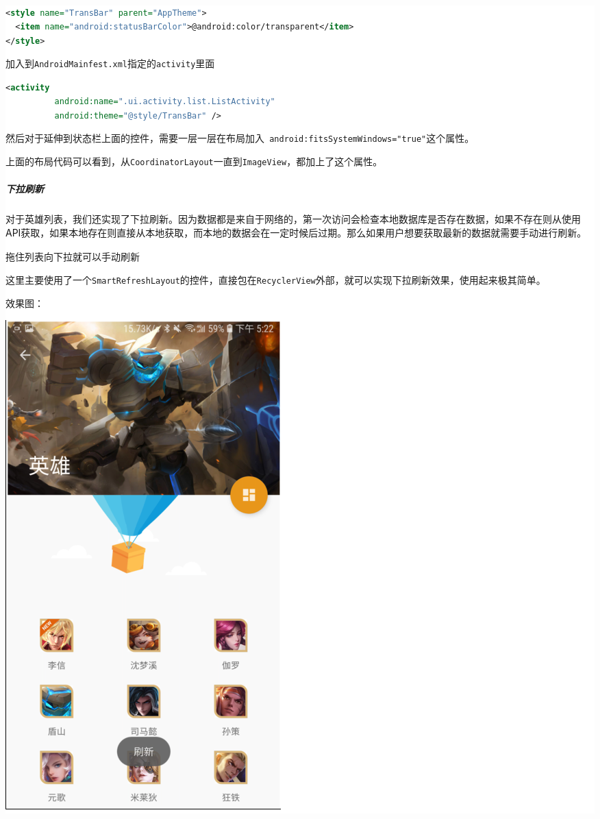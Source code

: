 ```xml
<style name="TransBar" parent="AppTheme">
  <item name="android:statusBarColor">@android:color/transparent</item>
</style>
```

加入到`AndroidMainfest.xml`指定的`activity`里面

```xml
<activity
          android:name=".ui.activity.list.ListActivity"
          android:theme="@style/TransBar" />
```

然后对于延伸到状态栏上面的控件，需要一层一层在布局加入` android:fitsSystemWindows="true"`这个属性。

上面的布局代码可以看到，从`CoordinatorLayout`一直到`ImageView`，都加上了这个属性。





##### 下拉刷新

对于英雄列表，我们还实现了下拉刷新。因为数据都是来自于网络的，第一次访问会检查本地数据库是否存在数据，如果不存在则从使用API获取，如果本地存在则直接从本地获取，而本地的数据会在一定时候后过期。那么如果用户想要获取最新的数据就需要手动进行刷新。

拖住列表向下拉就可以手动刷新

这里主要使用了一个`SmartRefreshLayout`的控件，直接包在`RecyclerView`外部，就可以实现下拉刷新效果，使用起来极其简单。

效果图：

![1543052037324](Report.assets/1543052037324.png)
